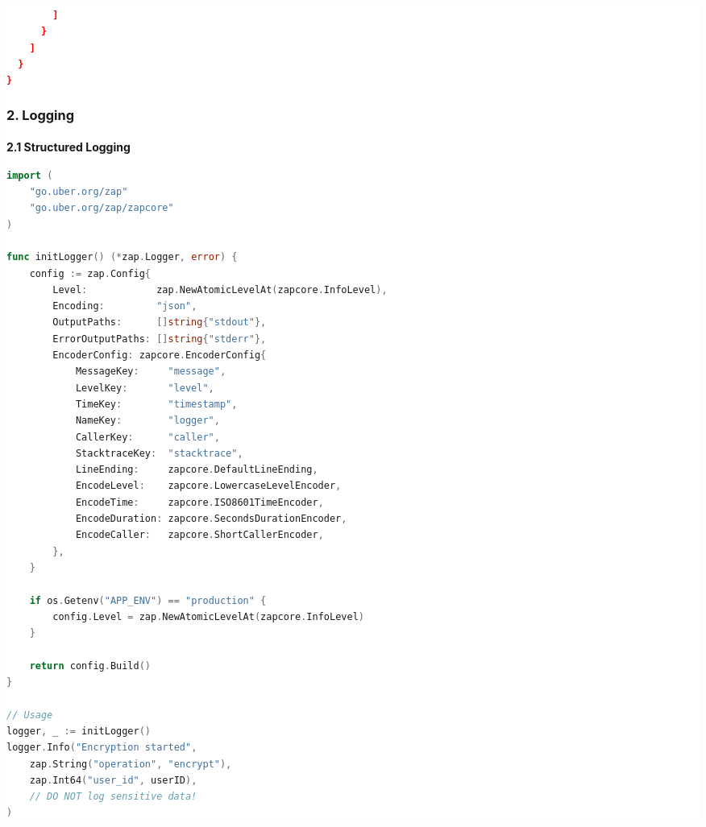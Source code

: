```json
        ]
      }
    ]
  }
}
```

### 2. Logging

**2.1 Structured Logging**

```go
import (
    "go.uber.org/zap"
    "go.uber.org/zap/zapcore"
)

func initLogger() (*zap.Logger, error) {
    config := zap.Config{
        Level:            zap.NewAtomicLevelAt(zapcore.InfoLevel),
        Encoding:         "json",
        OutputPaths:      []string{"stdout"},
        ErrorOutputPaths: []string{"stderr"},
        EncoderConfig: zapcore.EncoderConfig{
            MessageKey:     "message",
            LevelKey:       "level",
            TimeKey:        "timestamp",
            NameKey:        "logger",
            CallerKey:      "caller",
            StacktraceKey:  "stacktrace",
            LineEnding:     zapcore.DefaultLineEnding,
            EncodeLevel:    zapcore.LowercaseLevelEncoder,
            EncodeTime:     zapcore.ISO8601TimeEncoder,
            EncodeDuration: zapcore.SecondsDurationEncoder,
            EncodeCaller:   zapcore.ShortCallerEncoder,
        },
    }

    if os.Getenv("APP_ENV") == "production" {
        config.Level = zap.NewAtomicLevelAt(zapcore.InfoLevel)
    }

    return config.Build()
}

// Usage
logger, _ := initLogger()
logger.Info("Encryption started",
    zap.String("operation", "encrypt"),
    zap.Int64("user_id", userID),
    // DO NOT log sensitive data!
)
```
